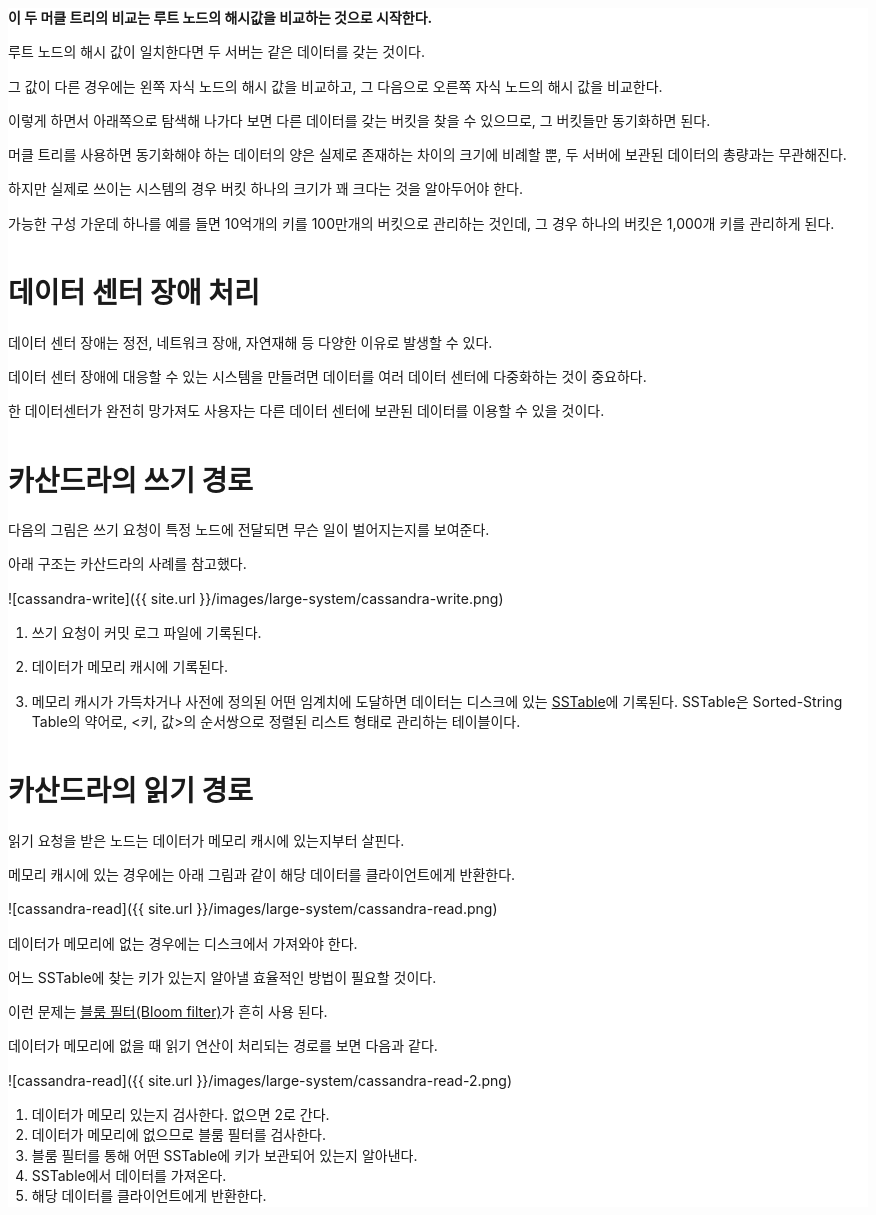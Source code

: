 **이 두 머클 트리의 비교는 루트 노드의 해시값을 비교하는 것으로 시작한다.**

루트 노드의 해시 값이 일치한다면 두 서버는 같은 데이터를 갖는 것이다.

그 값이 다른 경우에는 왼쪽 자식 노드의 해시 값을 비교하고, 그 다음으로 오른쪽 자식 노드의 해시 값을 비교한다.

이렇게 하면서 아래쪽으로 탐색해 나가다 보면 다른 데이터를 갖는 버킷을 찾을 수 있으므로, 그 버킷들만 동기화하면 된다.

머클 트리를 사용하면 동기화해야 하는 데이터의 양은 실제로 존재하는 차이의 크기에 비례할 뿐, 두 서버에 보관된 데이터의 총량과는 무관해진다.

하지만 실제로 쓰이는 시스템의 경우 버킷 하나의 크기가 꽤 크다는 것을 알아두어야 한다.

가능한 구성 가운데 하나를 예를 들면 10억개의 키를 100만개의 버킷으로 관리하는 것인데, 그 경우 하나의 버킷은 1,000개 키를 관리하게 된다.



# 데이터 센터 장애 처리

데이터 센터 장애는 정전, 네트워크 장애, 자연재해 등 다양한 이유로 발생할 수 있다.

데이터 센터 장애에 대응할 수 있는 시스템을 만들려면 데이터를 여러 데이터 센터에 다중화하는 것이 중요하다.

한 데이터센터가 완전히 망가져도 사용자는 다른 데이터 센터에 보관된 데이터를 이용할 수 있을 것이다.



# 카산드라의 쓰기 경로

다음의 그림은 쓰기 요청이 특정 노드에 전달되면 무슨 일이 벌어지는지를 보여준다.

아래 구조는 카산드라의 사례를 참고했다.

![cassandra-write]({{ site.url }}/images/large-system/cassandra-write.png)

1. 쓰기 요청이 커밋 로그 파일에 기록된다.

2. 데이터가 메모리 캐시에 기록된다.

3. 메모리 캐시가 가득차거나 사전에 정의된 어떤 임계치에 도달하면 데이터는 디스크에 있는 [SSTable](https://www.igvita.com/2012/02/06/sstable-and-log-structured-storage-leveldb/)에 기록된다. SSTable은 Sorted-String Table의 약어로, <키, 값>의 순서쌍으로 정렬된 리스트 형태로 관리하는 테이블이다. 

   

# 카산드라의 읽기 경로

읽기 요청을 받은 노드는 데이터가 메모리 캐시에 있는지부터 살핀다.

메모리 캐시에 있는 경우에는 아래 그림과 같이 해당 데이터를 클라이언트에게 반환한다.

![cassandra-read]({{ site.url }}/images/large-system/cassandra-read.png)

데이터가 메모리에 없는 경우에는 디스크에서 가져와야 한다. 

어느 SSTable에 찾는 키가 있는지 알아낼 효율적인 방법이 필요할 것이다.

이런 문제는 [블룸 필터(Bloom filter)](https://en.wikipedia.org/wiki/Bloom_filter)가 흔히 사용 된다.

데이터가 메모리에 없을 때 읽기 연산이 처리되는 경로를 보면 다음과 같다.

![cassandra-read]({{ site.url }}/images/large-system/cassandra-read-2.png)

1. 데이터가 메모리 있는지 검사한다. 없으면 2로 간다.
2. 데이터가 메모리에 없으므로 블룸 필터를 검사한다.
3. 블룸 필터를 통해 어떤 SSTable에 키가 보관되어 있는지 알아낸다.
4. SSTable에서 데이터를 가져온다.
5. 해당 데이터를 클라이언트에게 반환한다.

